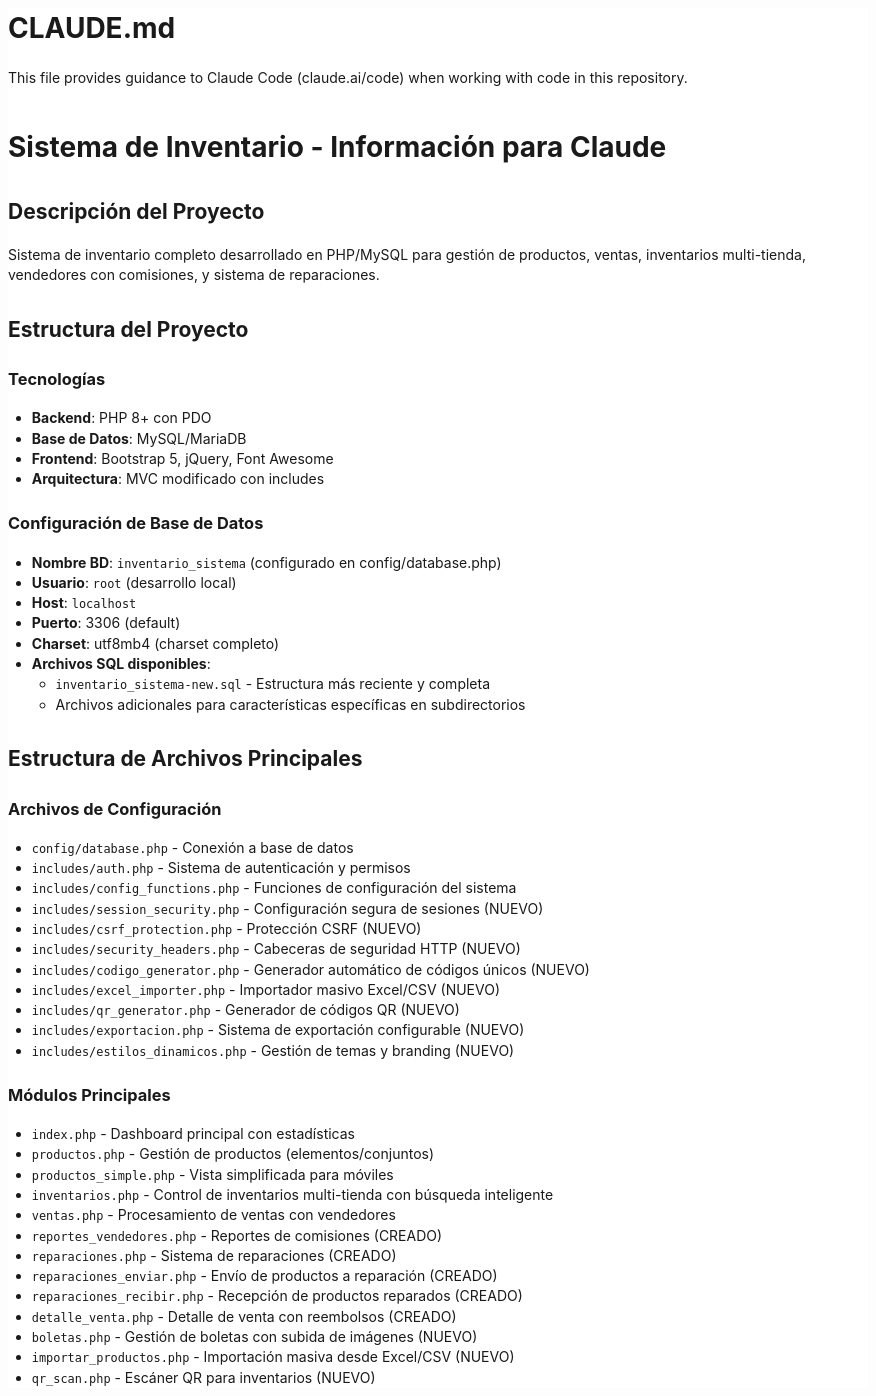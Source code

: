 # CLAUDE.md

This file provides guidance to Claude Code (claude.ai/code) when working with code in this repository.

# Sistema de Inventario - Información para Claude

## Descripción del Proyecto
Sistema de inventario completo desarrollado en PHP/MySQL para gestión de productos, ventas, inventarios multi-tienda, vendedores con comisiones, y sistema de reparaciones.

## Estructura del Proyecto

### Tecnologías
- **Backend**: PHP 8+ con PDO
- **Base de Datos**: MySQL/MariaDB
- **Frontend**: Bootstrap 5, jQuery, Font Awesome
- **Arquitectura**: MVC modificado con includes

### Configuración de Base de Datos
- **Nombre BD**: `inventario_sistema` (configurado en config/database.php)
- **Usuario**: `root` (desarrollo local)
- **Host**: `localhost`
- **Puerto**: 3306 (default)
- **Charset**: utf8mb4 (charset completo)
- **Archivos SQL disponibles**: 
  - `inventario_sistema-new.sql` - Estructura más reciente y completa
  - Archivos adicionales para características específicas en subdirectorios

## Estructura de Archivos Principales

### Archivos de Configuración
- `config/database.php` - Conexión a base de datos
- `includes/auth.php` - Sistema de autenticación y permisos
- `includes/config_functions.php` - Funciones de configuración del sistema
- `includes/session_security.php` - Configuración segura de sesiones (NUEVO)
- `includes/csrf_protection.php` - Protección CSRF (NUEVO)
- `includes/security_headers.php` - Cabeceras de seguridad HTTP (NUEVO)
- `includes/codigo_generator.php` - Generador automático de códigos únicos (NUEVO)
- `includes/excel_importer.php` - Importador masivo Excel/CSV (NUEVO)
- `includes/qr_generator.php` - Generador de códigos QR (NUEVO)
- `includes/exportacion.php` - Sistema de exportación configurable (NUEVO)
- `includes/estilos_dinamicos.php` - Gestión de temas y branding (NUEVO)

### Módulos Principales
- `index.php` - Dashboard principal con estadísticas
- `productos.php` - Gestión de productos (elementos/conjuntos)
- `productos_simple.php` - Vista simplificada para móviles
- `inventarios.php` - Control de inventarios multi-tienda con búsqueda inteligente
- `ventas.php` - Procesamiento de ventas con vendedores
- `reportes_vendedores.php` - Reportes de comisiones (CREADO)
- `reparaciones.php` - Sistema de reparaciones (CREADO)
- `reparaciones_enviar.php` - Envío de productos a reparación (CREADO)
- `reparaciones_recibir.php` - Recepción de productos reparados (CREADO)
- `detalle_venta.php` - Detalle de venta con reembolsos (CREADO)
- `boletas.php` - Gestión de boletas con subida de imágenes (NUEVO)
- `importar_productos.php` - Importación masiva desde Excel/CSV (NUEVO)
- `qr_scan.php` - Escáner QR para inventarios (NUEVO)